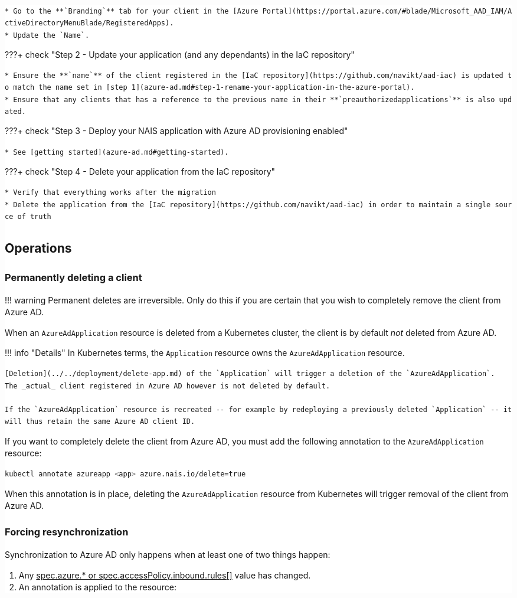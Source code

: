     * Go to the **`Branding`** tab for your client in the [Azure Portal](https://portal.azure.com/#blade/Microsoft_AAD_IAM/ActiveDirectoryMenuBlade/RegisteredApps).
    * Update the `Name`.

???+ check "Step 2 - Update your application \(and any dependants\) in the IaC repository"

    * Ensure the **`name`** of the client registered in the [IaC repository](https://github.com/navikt/aad-iac) is updated to match the name set in [step 1](azure-ad.md#step-1-rename-your-application-in-the-azure-portal).
    * Ensure that any clients that has a reference to the previous name in their **`preauthorizedapplications`** is also updated. 

???+ check "Step 3 - Deploy your NAIS application with Azure AD provisioning enabled"

    * See [getting started](azure-ad.md#getting-started).

???+ check "Step 4 - Delete your application from the IaC repository"

    * Verify that everything works after the migration
    * Delete the application from the [IaC repository](https://github.com/navikt/aad-iac) in order to maintain a single source of truth

## Operations

### Permanently deleting a client

!!! warning
    Permanent deletes are irreversible. Only do this if you are certain that you wish to completely remove the client from Azure AD.

When an `AzureAdApplication` resource is deleted from a Kubernetes cluster, the client is by default _not_ deleted from Azure AD.

!!! info "Details"
    In Kubernetes terms, the `Application` resource owns the `AzureAdApplication` resource.

    [Deletion](../../deployment/delete-app.md) of the `Application` will trigger a deletion of the `AzureAdApplication`. 
    The _actual_ client registered in Azure AD however is not deleted by default.

    If the `AzureAdApplication` resource is recreated -- for example by redeploying a previously deleted `Application` -- it will thus retain the same Azure AD client ID.

If you want to completely delete the client from Azure AD, you must add the following annotation to the `AzureAdApplication` resource:

```bash
kubectl annotate azureapp <app> azure.nais.io/delete=true
```

When this annotation is in place, deleting the `AzureAdApplication` resource from Kubernetes will trigger removal of the client from Azure AD.

### Forcing resynchronization

Synchronization to Azure AD only happens when at least one of two things happen:

1. Any [spec.azure.* or spec.accessPolicy.inbound.rules[]](#spec) value has changed.
2. An annotation is applied to the resource:
